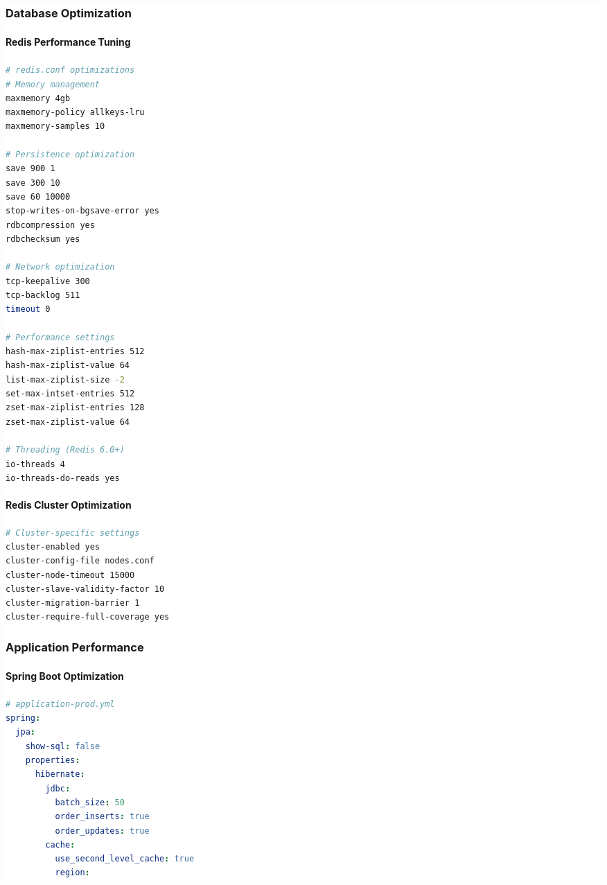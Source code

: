 ### Database Optimization

#### Redis Performance Tuning
```bash
# redis.conf optimizations
# Memory management
maxmemory 4gb
maxmemory-policy allkeys-lru
maxmemory-samples 10

# Persistence optimization
save 900 1
save 300 10
save 60 10000
stop-writes-on-bgsave-error yes
rdbcompression yes
rdbchecksum yes

# Network optimization
tcp-keepalive 300
tcp-backlog 511
timeout 0

# Performance settings
hash-max-ziplist-entries 512
hash-max-ziplist-value 64
list-max-ziplist-size -2
set-max-intset-entries 512
zset-max-ziplist-entries 128
zset-max-ziplist-value 64

# Threading (Redis 6.0+)
io-threads 4
io-threads-do-reads yes
```

#### Redis Cluster Optimization
```bash
# Cluster-specific settings
cluster-enabled yes
cluster-config-file nodes.conf
cluster-node-timeout 15000
cluster-slave-validity-factor 10
cluster-migration-barrier 1
cluster-require-full-coverage yes
```

### Application Performance

#### Spring Boot Optimization
```yaml
# application-prod.yml
spring:
  jpa:
    show-sql: false
    properties:
      hibernate:
        jdbc:
          batch_size: 50
          order_inserts: true
          order_updates: true
        cache:
          use_second_level_cache: true
          region:
```
